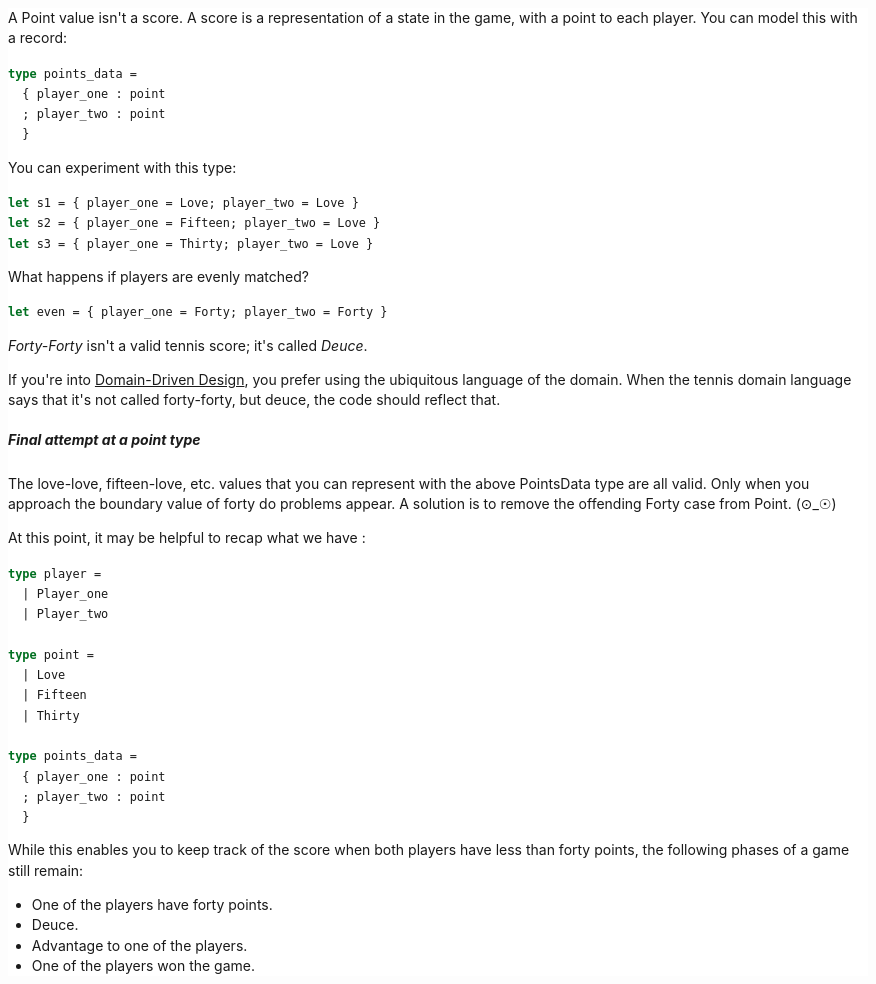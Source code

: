 A Point value isn't a score. A score is a representation of a state in the game, with a point to each player. You can model this with a record:

```ocaml
type points_data =
  { player_one : point
  ; player_two : point
  }
```

You can experiment with this type:

```ocaml
let s1 = { player_one = Love; player_two = Love }
let s2 = { player_one = Fifteen; player_two = Love }
let s3 = { player_one = Thirty; player_two = Love }
```

What happens if players are evenly matched?

```ocaml
let even = { player_one = Forty; player_two = Forty }
```

_Forty-Forty_ isn't a valid tennis score; it's called _Deuce_.

If you're into [Domain-Driven Design](https://www.infoq.com/minibooks/domain-driven-design-quickly), you prefer using the ubiquitous language of the domain. When the tennis domain language says that it's not called forty-forty, but deuce, the code should reflect that.

##### Final attempt at a point type

The love-love, fifteen-love, etc. values that you can represent with the above PointsData type are all valid. Only when you approach the boundary value of forty do problems appear. A solution is to remove the offending Forty case from Point. (⊙_☉)

At this point, it may be helpful to recap what we have :

```ocaml
type player =
  | Player_one
  | Player_two

type point =
  | Love
  | Fifteen
  | Thirty

type points_data =
  { player_one : point
  ; player_two : point
  }
```

While this enables you to keep track of the score when both players have less than forty points, the following phases of a game still remain:

- One of the players have forty points.
- Deuce.
- Advantage to one of the players.
- One of the players won the game.
